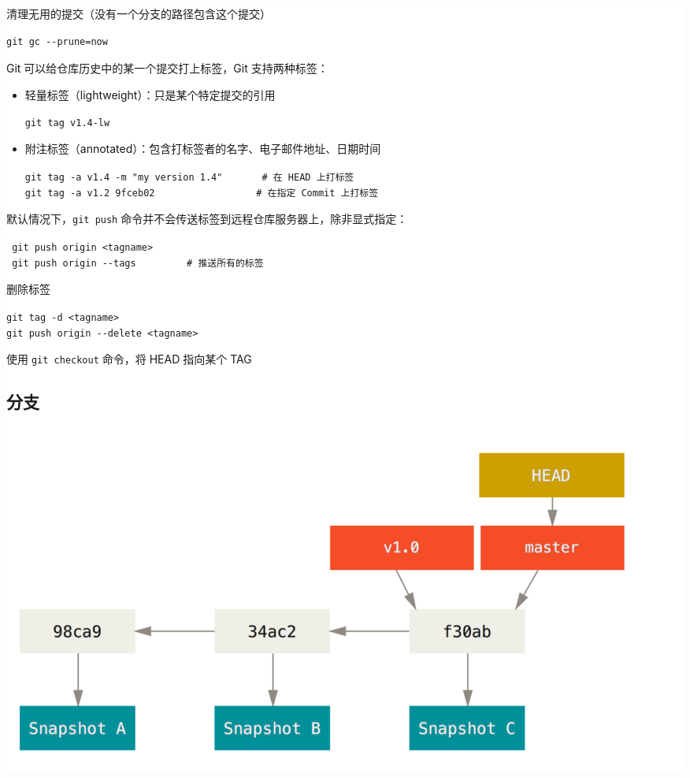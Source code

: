 

清理无用的提交（没有一个分支的路径包含这个提交）

~~~shell
git gc --prune=now
~~~



Git 可以给仓库历史中的某一个提交打上标签，Git 支持两种标签：

- 轻量标签（lightweight）：只是某个特定提交的引用

  ~~~shell
  git tag v1.4-lw
  ~~~

- 附注标签（annotated）：包含打标签者的名字、电子邮件地址、日期时间

  ~~~shell
  git tag -a v1.4 -m "my version 1.4"		# 在 HEAD 上打标签
  git tag -a v1.2 9fceb02				   # 在指定 Commit 上打标签
  ~~~

默认情况下，`git push` 命令并不会传送标签到远程仓库服务器上，除非显式指定：

~~~shell
 git push origin <tagname>
 git push origin --tags			# 推送所有的标签
~~~

删除标签

~~~shell
git tag -d <tagname>
git push origin --delete <tagname>
~~~

使用 `git checkout` 命令，将 HEAD 指向某个 TAG 

## 分支



![分支及其提交历史。](assets/branch-and-history.png)
